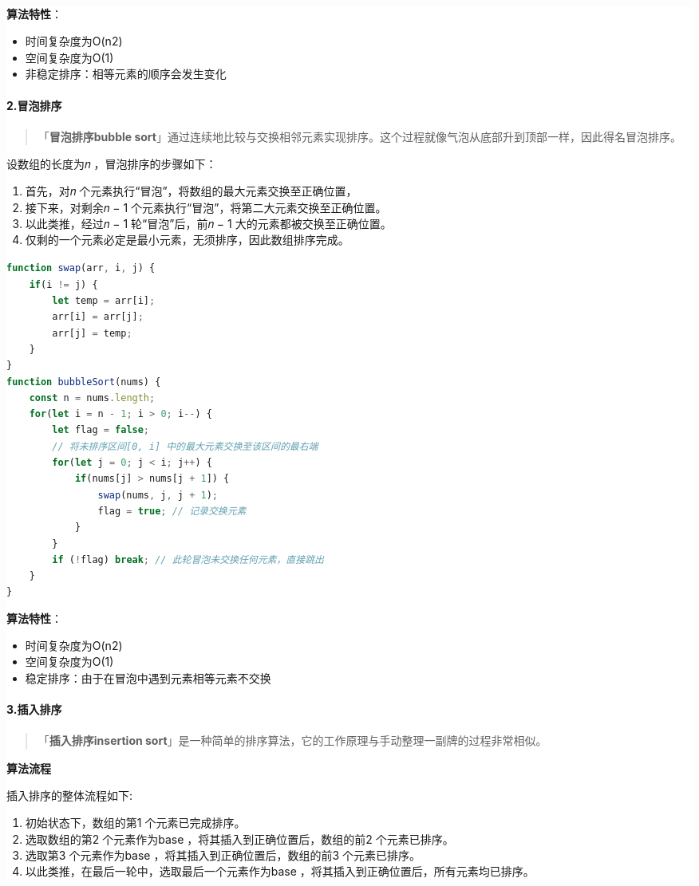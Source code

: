 **算法特性**：

+ 时间复杂度为O(n2)
+ 空间复杂度为O(1)
+ 非稳定排序：相等元素的顺序会发生变化


#### 2.冒泡排序
> 「**冒泡排序bubble sort**」通过连续地比较与交换相邻元素实现排序。这个过程就像气泡从底部升到顶部一样，因此得名冒泡排序。

设数组的长度为𝑛 ，冒泡排序的步骤如下：
1. 首先，对𝑛 个元素执行“冒泡”，将数组的最大元素交换至正确位置，
2. 接下来，对剩余𝑛 − 1 个元素执行“冒泡”，将第二大元素交换至正确位置。
3. 以此类推，经过𝑛 − 1 轮“冒泡”后，前𝑛 − 1 大的元素都被交换至正确位置。
4. 仅剩的一个元素必定是最小元素，无须排序，因此数组排序完成。

```js
function swap(arr, i, j) {
    if(i != j) {
        let temp = arr[i];
        arr[i] = arr[j];
        arr[j] = temp;
    }
}
function bubbleSort(nums) {
    const n = nums.length;
    for(let i = n - 1; i > 0; i--) {
        let flag = false;
        // 将未排序区间[0, i] 中的最大元素交换至该区间的最右端
        for(let j = 0; j < i; j++) {
            if(nums[j] > nums[j + 1]) {
                swap(nums, j, j + 1);
                flag = true; // 记录交换元素
            }
        }
        if (!flag) break; // 此轮冒泡未交换任何元素，直接跳出
    }
}
```
**算法特性**：

+ 时间复杂度为O(n2)
+ 空间复杂度为O(1)
+ 稳定排序：由于在冒泡中遇到元素相等元素不交换

#### 3.插入排序
> 「**插入排序insertion sort**」是一种简单的排序算法，它的工作原理与手动整理一副牌的过程非常相似。

**算法流程**

插入排序的整体流程如下:
1. 初始状态下，数组的第1 个元素已完成排序。
2. 选取数组的第2 个元素作为base ，将其插入到正确位置后，数组的前2 个元素已排序。
3. 选取第3 个元素作为base ，将其插入到正确位置后，数组的前3 个元素已排序。
4. 以此类推，在最后一轮中，选取最后一个元素作为base ，将其插入到正确位置后，所有元素均已排序。
